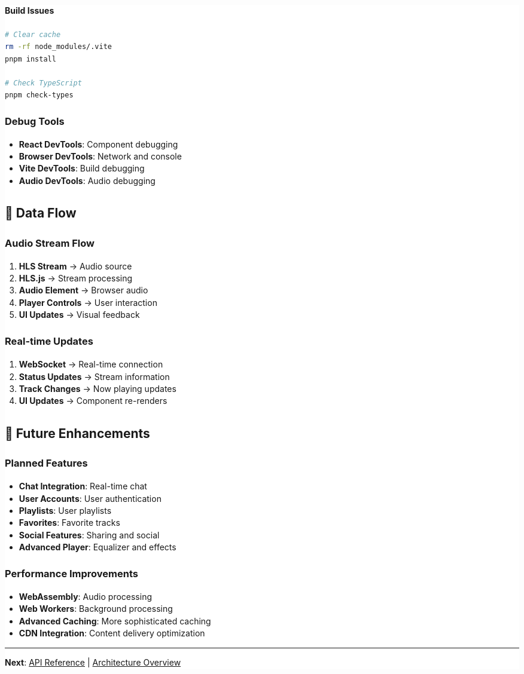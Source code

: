 #### Build Issues
```bash
# Clear cache
rm -rf node_modules/.vite
pnpm install

# Check TypeScript
pnpm check-types
```

### Debug Tools
- **React DevTools**: Component debugging
- **Browser DevTools**: Network and console
- **Vite DevTools**: Build debugging
- **Audio DevTools**: Audio debugging

## 🔄 Data Flow

### Audio Stream Flow
1. **HLS Stream** → Audio source
2. **HLS.js** → Stream processing
3. **Audio Element** → Browser audio
4. **Player Controls** → User interaction
5. **UI Updates** → Visual feedback

### Real-time Updates
1. **WebSocket** → Real-time connection
2. **Status Updates** → Stream information
3. **Track Changes** → Now playing updates
4. **UI Updates** → Component re-renders

## 🎯 Future Enhancements

### Planned Features
- **Chat Integration**: Real-time chat
- **User Accounts**: User authentication
- **Playlists**: User playlists
- **Favorites**: Favorite tracks
- **Social Features**: Sharing and social
- **Advanced Player**: Equalizer and effects

### Performance Improvements
- **WebAssembly**: Audio processing
- **Web Workers**: Background processing
- **Advanced Caching**: More sophisticated caching
- **CDN Integration**: Content delivery optimization

---

**Next**: [API Reference](../api/streaming.md) | [Architecture Overview](../docs/architecture.md)
